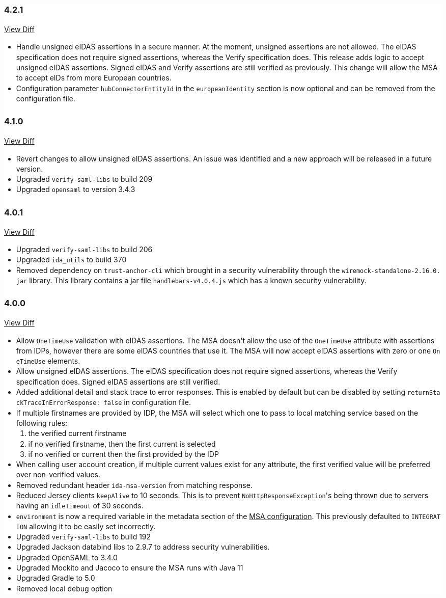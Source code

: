 ### 4.2.1
[View Diff](https://github.com/alphagov/verify-matching-service-adapter/compare/4.1.0...4.2.1)

* Handle unsigned eIDAS assertions in a secure manner. At the moment, unsigned assertions are not allowed. The eIDAS specification does not require signed assertions, whereas the Verify specification does. This release adds logic to accept unsigned eIDAS assertions. Signed eIDAS and Verify assertions are still verified as previously. This change will allow the MSA to accept eIDs from more European countries.
* Configuration parameter `hubConnectorEntityId` in the `europeanIdentity` section is now optional and can be removed from the configuration file.

### 4.1.0
[View Diff](https://github.com/alphagov/verify-matching-service-adapter/compare/4.0.0...4.1.0)

* Revert changes to allow unsigned eIDAS assertions. An issue was identified and a new approach will be released in a future version.
* Upgraded `verify-saml-libs` to build 209
* Upgraded `opensaml` to version 3.4.3

### 4.0.1
[View Diff](https://github.com/alphagov/verify-matching-service-adapter/compare/4.0.0...4.0.1)

* Upgraded `verify-saml-libs` to build 206
* Upgraded `ida_utils` to build 370
* Removed dependency on `trust-anchor-cli` which brought in a security vulnerability through the `wiremock-standalone-2.16.0.jar` library. This library contains a jar file `handlebars-v4.0.4.js` which has a known security vulnerability.

### 4.0.0
[View Diff](https://github.com/alphagov/verify-matching-service-adapter/compare/3.1.0...4.0.0)

* Allow `OneTimeUse` validation with eIDAS assertions. The MSA doesn't allow the use of the `OneTimeUse` attribute with assertions from IDPs, however there are some eIDAS countries that use it. The MSA will now accept eIDAS assertions with zero or one `OneTimeUse` elements.
* Allow unsigned eIDAS assertions. The eIDAS specification does not require signed assertions, whereas the Verify specification does. Signed eIDAS assertions are still verified.
* Added additional detail and stack trace to error responses. This is enabled by default but can be
disabled by setting `returnStackTraceInErrorResponse: false` in configuration file.
* If multiple firstnames are provided by IDP, the MSA will select which one to pass to local matching service based
on the following rules:
    1. the verified current firstname
    1. if no verified firstname, then the first current is selected
    1. if no verified or current then the first provided by the IDP
* When calling user account creation, if multiple current values exist for any attribute, the first verified value will be preferred over non-verified values.
* Removed redundant header `ida-msa-version` from matching response.
* Reduced Jersey clients `keepAlive` to 10 seconds. This is to prevent `NoHttpResponseException`'s being thrown due to servers having an `idleTimeout` of 30 seconds.
* `environment` is now a required variable in the metadata section of the [MSA configuration](https://github.com/alphagov/rp-onboarding-tech-docs/blob/master/source/pages/matching/matchingserviceadapter.rst#in-the-field-metadata). This previously defaulted to `INTEGRATION` allowing it to be easily set incorrectly.
* Upgraded `verify-saml-libs` to build 192
* Upgraded Jackson databind libs to 2.9.7 to address security vulnerabilities.
* Upgraded OpenSAML to 3.4.0
* Upgraded Mockito and Jacoco to ensure the MSA runs with Java 11
* Upgraded Gradle to 5.0
* Removed local debug option
